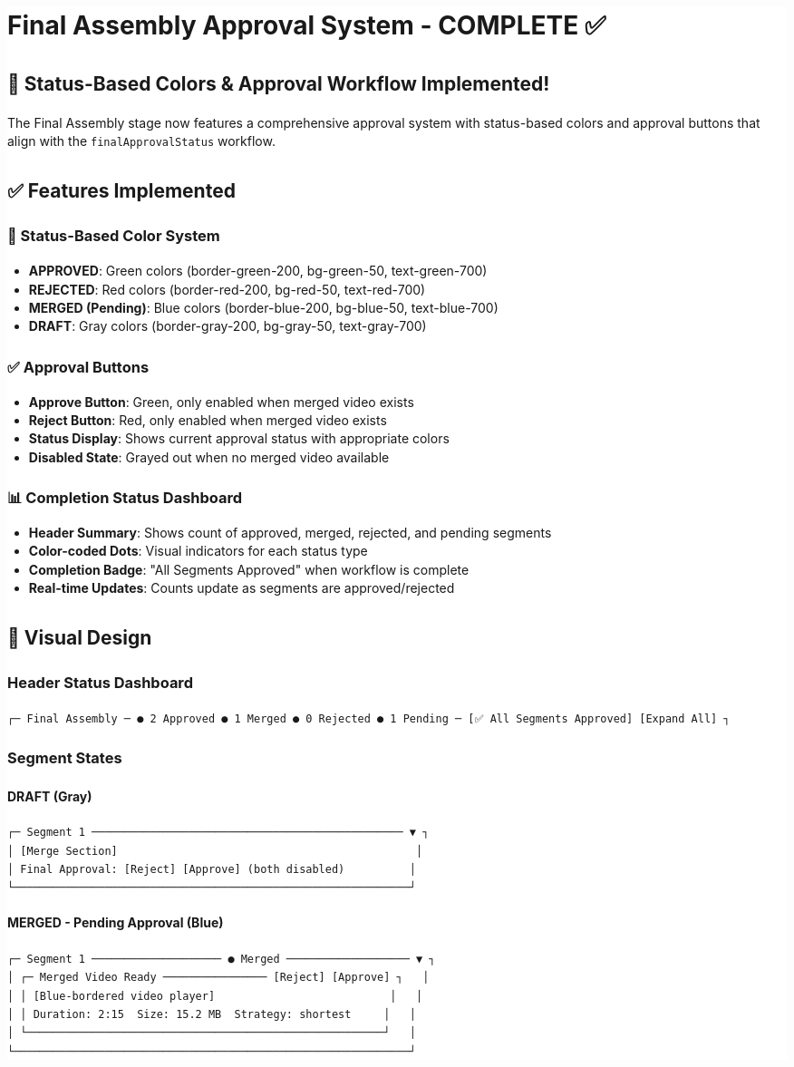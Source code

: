# Final Assembly Approval System - COMPLETE ✅

## 🎉 **Status-Based Colors & Approval Workflow Implemented!**

The Final Assembly stage now features a comprehensive approval system with status-based colors and approval buttons that align with the `finalApprovalStatus` workflow.

## ✅ **Features Implemented**

### **🎨 Status-Based Color System**
- **APPROVED**: Green colors (border-green-200, bg-green-50, text-green-700)
- **REJECTED**: Red colors (border-red-200, bg-red-50, text-red-700)  
- **MERGED (Pending)**: Blue colors (border-blue-200, bg-blue-50, text-blue-700)
- **DRAFT**: Gray colors (border-gray-200, bg-gray-50, text-gray-700)

### **✅ Approval Buttons**
- **Approve Button**: Green, only enabled when merged video exists
- **Reject Button**: Red, only enabled when merged video exists
- **Status Display**: Shows current approval status with appropriate colors
- **Disabled State**: Grayed out when no merged video available

### **📊 Completion Status Dashboard**
- **Header Summary**: Shows count of approved, merged, rejected, and pending segments
- **Color-coded Dots**: Visual indicators for each status type
- **Completion Badge**: "All Segments Approved" when workflow is complete
- **Real-time Updates**: Counts update as segments are approved/rejected

## 🎨 **Visual Design**

### **Header Status Dashboard**
```
┌─ Final Assembly ─ ● 2 Approved ● 1 Merged ● 0 Rejected ● 1 Pending ─ [✅ All Segments Approved] [Expand All] ┐
```

### **Segment States**

#### **DRAFT (Gray)**
```
┌─ Segment 1 ──────────────────────────────────────────────── ▼ ┐
│ [Merge Section]                                              │
│ Final Approval: [Reject] [Approve] (both disabled)          │
└─────────────────────────────────────────────────────────────┘
```

#### **MERGED - Pending Approval (Blue)**
```
┌─ Segment 1 ──────────────────── ● Merged ─────────────────── ▼ ┐
│ ┌─ Merged Video Ready ──────────────── [Reject] [Approve] ┐   │
│ │ [Blue-bordered video player]                           │   │
│ │ Duration: 2:15  Size: 15.2 MB  Strategy: shortest     │   │
│ └───────────────────────────────────────────────────────┘   │
└─────────────────────────────────────────────────────────────┘
```
